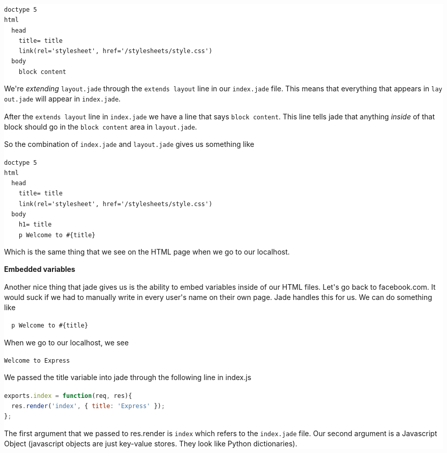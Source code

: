 ```jade
doctype 5
html
  head
    title= title
    link(rel='stylesheet', href='/stylesheets/style.css')
  body
    block content
```

We're *extending* `layout.jade` through the `extends layout` line in our `index.jade` file. This means that everything that appears in `layout.jade` will appear in `index.jade`. 

After the `extends layout` line in `index.jade` we have a line that says `block content`. This line tells jade that anything *inside* of that block should go in the `block content` area in `layout.jade`. 

So the combination of `index.jade` and `layout.jade` gives us something like

```jade
doctype 5
html
  head
    title= title
    link(rel='stylesheet', href='/stylesheets/style.css')
  body
    h1= title
    p Welcome to #{title}
```

Which is the same thing that we see on the HTML page when we go to our localhost.

**Embedded variables** 

Another nice thing that jade gives us is the ability to embed variables inside of our HTML files. Let's go back to facebook.com. It would suck if we had to manually write in every user's name on their own page. Jade handles this for us. We can do something like

```jade
  p Welcome to #{title}
```

When we go to our localhost, we see 

```
Welcome to Express
```

We passed the title variable into jade through the following line in index.js

```js
exports.index = function(req, res){
  res.render('index', { title: 'Express' });
};
```

The first argument that we passed to res.render is `index` which refers to the `index.jade` file. Our second argument is a Javascript Object (javascript objects are just key-value stores. They look like Python dictionaries). 
